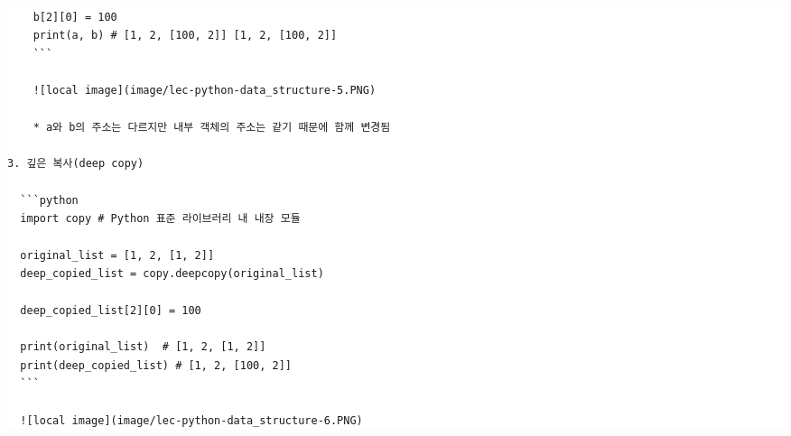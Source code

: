         b[2][0] = 100
        print(a, b) # [1, 2, [100, 2]] [1, 2, [100, 2]]
        ```

        ![local image](image/lec-python-data_structure-5.PNG)

        * a와 b의 주소는 다르지만 내부 객체의 주소는 같기 때문에 함께 변경됨
    
    3. 깊은 복사(deep copy)

      ```python
      import copy # Python 표준 라이브러리 내 내장 모듈

      original_list = [1, 2, [1, 2]]
      deep_copied_list = copy.deepcopy(original_list)

      deep_copied_list[2][0] = 100

      print(original_list)  # [1, 2, [1, 2]]
      print(deep_copied_list) # [1, 2, [100, 2]]
      ```

      ![local image](image/lec-python-data_structure-6.PNG)
